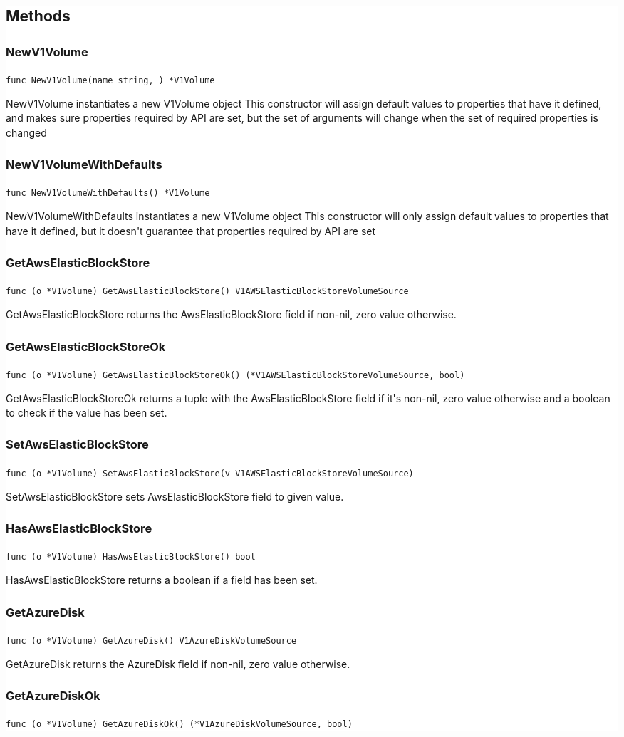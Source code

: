 ## Methods

### NewV1Volume

`func NewV1Volume(name string, ) *V1Volume`

NewV1Volume instantiates a new V1Volume object
This constructor will assign default values to properties that have it defined,
and makes sure properties required by API are set, but the set of arguments
will change when the set of required properties is changed

### NewV1VolumeWithDefaults

`func NewV1VolumeWithDefaults() *V1Volume`

NewV1VolumeWithDefaults instantiates a new V1Volume object
This constructor will only assign default values to properties that have it defined,
but it doesn't guarantee that properties required by API are set

### GetAwsElasticBlockStore

`func (o *V1Volume) GetAwsElasticBlockStore() V1AWSElasticBlockStoreVolumeSource`

GetAwsElasticBlockStore returns the AwsElasticBlockStore field if non-nil, zero value otherwise.

### GetAwsElasticBlockStoreOk

`func (o *V1Volume) GetAwsElasticBlockStoreOk() (*V1AWSElasticBlockStoreVolumeSource, bool)`

GetAwsElasticBlockStoreOk returns a tuple with the AwsElasticBlockStore field if it's non-nil, zero value otherwise
and a boolean to check if the value has been set.

### SetAwsElasticBlockStore

`func (o *V1Volume) SetAwsElasticBlockStore(v V1AWSElasticBlockStoreVolumeSource)`

SetAwsElasticBlockStore sets AwsElasticBlockStore field to given value.

### HasAwsElasticBlockStore

`func (o *V1Volume) HasAwsElasticBlockStore() bool`

HasAwsElasticBlockStore returns a boolean if a field has been set.

### GetAzureDisk

`func (o *V1Volume) GetAzureDisk() V1AzureDiskVolumeSource`

GetAzureDisk returns the AzureDisk field if non-nil, zero value otherwise.

### GetAzureDiskOk

`func (o *V1Volume) GetAzureDiskOk() (*V1AzureDiskVolumeSource, bool)`
